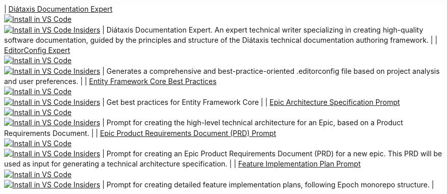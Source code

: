 | [Diátaxis Documentation Expert](prompts/documentation-writer.prompt.md)<br />[![Install in VS Code](https://img.shields.io/badge/VS_Code-Install-0098FF?style=flat-square&logo=visualstudiocode&logoColor=white)](https://aka.ms/awesome-copilot/install/prompt?url=vscode%3Achat-prompt%2Finstall%3Furl%3Dhttps%3A%2F%2Fraw.githubusercontent.com%2Fgithub%2Fawesome-copilot%2Fmain%2Fprompts%2Fdocumentation-writer.prompt.md)<br />[![Install in VS Code Insiders](https://img.shields.io/badge/VS_Code_Insiders-Install-24bfa5?style=flat-square&logo=visualstudiocode&logoColor=white)](https://aka.ms/awesome-copilot/install/prompt?url=vscode-insiders%3Achat-prompt%2Finstall%3Furl%3Dhttps%3A%2F%2Fraw.githubusercontent.com%2Fgithub%2Fawesome-copilot%2Fmain%2Fprompts%2Fdocumentation-writer.prompt.md) | Diátaxis Documentation Expert. An expert technical writer specializing in creating high-quality software documentation, guided by the principles and structure of the Diátaxis technical documentation authoring framework. |
| [EditorConfig Expert](prompts/editorconfig.prompt.md)<br />[![Install in VS Code](https://img.shields.io/badge/VS_Code-Install-0098FF?style=flat-square&logo=visualstudiocode&logoColor=white)](https://aka.ms/awesome-copilot/install/prompt?url=vscode%3Achat-prompt%2Finstall%3Furl%3Dhttps%3A%2F%2Fraw.githubusercontent.com%2Fgithub%2Fawesome-copilot%2Fmain%2Fprompts%2Feditorconfig.prompt.md)<br />[![Install in VS Code Insiders](https://img.shields.io/badge/VS_Code_Insiders-Install-24bfa5?style=flat-square&logo=visualstudiocode&logoColor=white)](https://aka.ms/awesome-copilot/install/prompt?url=vscode-insiders%3Achat-prompt%2Finstall%3Furl%3Dhttps%3A%2F%2Fraw.githubusercontent.com%2Fgithub%2Fawesome-copilot%2Fmain%2Fprompts%2Feditorconfig.prompt.md) | Generates a comprehensive and best-practice-oriented .editorconfig file based on project analysis and user preferences. |
| [Entity Framework Core Best Practices](prompts/ef-core.prompt.md)<br />[![Install in VS Code](https://img.shields.io/badge/VS_Code-Install-0098FF?style=flat-square&logo=visualstudiocode&logoColor=white)](https://aka.ms/awesome-copilot/install/prompt?url=vscode%3Achat-prompt%2Finstall%3Furl%3Dhttps%3A%2F%2Fraw.githubusercontent.com%2Fgithub%2Fawesome-copilot%2Fmain%2Fprompts%2Fef-core.prompt.md)<br />[![Install in VS Code Insiders](https://img.shields.io/badge/VS_Code_Insiders-Install-24bfa5?style=flat-square&logo=visualstudiocode&logoColor=white)](https://aka.ms/awesome-copilot/install/prompt?url=vscode-insiders%3Achat-prompt%2Finstall%3Furl%3Dhttps%3A%2F%2Fraw.githubusercontent.com%2Fgithub%2Fawesome-copilot%2Fmain%2Fprompts%2Fef-core.prompt.md) | Get best practices for Entity Framework Core |
| [Epic Architecture Specification Prompt](prompts/breakdown-epic-arch.prompt.md)<br />[![Install in VS Code](https://img.shields.io/badge/VS_Code-Install-0098FF?style=flat-square&logo=visualstudiocode&logoColor=white)](https://aka.ms/awesome-copilot/install/prompt?url=vscode%3Achat-prompt%2Finstall%3Furl%3Dhttps%3A%2F%2Fraw.githubusercontent.com%2Fgithub%2Fawesome-copilot%2Fmain%2Fprompts%2Fbreakdown-epic-arch.prompt.md)<br />[![Install in VS Code Insiders](https://img.shields.io/badge/VS_Code_Insiders-Install-24bfa5?style=flat-square&logo=visualstudiocode&logoColor=white)](https://aka.ms/awesome-copilot/install/prompt?url=vscode-insiders%3Achat-prompt%2Finstall%3Furl%3Dhttps%3A%2F%2Fraw.githubusercontent.com%2Fgithub%2Fawesome-copilot%2Fmain%2Fprompts%2Fbreakdown-epic-arch.prompt.md) | Prompt for creating the high-level technical architecture for an Epic, based on a Product Requirements Document. |
| [Epic Product Requirements Document (PRD) Prompt](prompts/breakdown-epic-pm.prompt.md)<br />[![Install in VS Code](https://img.shields.io/badge/VS_Code-Install-0098FF?style=flat-square&logo=visualstudiocode&logoColor=white)](https://aka.ms/awesome-copilot/install/prompt?url=vscode%3Achat-prompt%2Finstall%3Furl%3Dhttps%3A%2F%2Fraw.githubusercontent.com%2Fgithub%2Fawesome-copilot%2Fmain%2Fprompts%2Fbreakdown-epic-pm.prompt.md)<br />[![Install in VS Code Insiders](https://img.shields.io/badge/VS_Code_Insiders-Install-24bfa5?style=flat-square&logo=visualstudiocode&logoColor=white)](https://aka.ms/awesome-copilot/install/prompt?url=vscode-insiders%3Achat-prompt%2Finstall%3Furl%3Dhttps%3A%2F%2Fraw.githubusercontent.com%2Fgithub%2Fawesome-copilot%2Fmain%2Fprompts%2Fbreakdown-epic-pm.prompt.md) | Prompt for creating an Epic Product Requirements Document (PRD) for a new epic. This PRD will be used as input for generating a technical architecture specification. |
| [Feature Implementation Plan Prompt](prompts/breakdown-feature-implementation.prompt.md)<br />[![Install in VS Code](https://img.shields.io/badge/VS_Code-Install-0098FF?style=flat-square&logo=visualstudiocode&logoColor=white)](https://aka.ms/awesome-copilot/install/prompt?url=vscode%3Achat-prompt%2Finstall%3Furl%3Dhttps%3A%2F%2Fraw.githubusercontent.com%2Fgithub%2Fawesome-copilot%2Fmain%2Fprompts%2Fbreakdown-feature-implementation.prompt.md)<br />[![Install in VS Code Insiders](https://img.shields.io/badge/VS_Code_Insiders-Install-24bfa5?style=flat-square&logo=visualstudiocode&logoColor=white)](https://aka.ms/awesome-copilot/install/prompt?url=vscode-insiders%3Achat-prompt%2Finstall%3Furl%3Dhttps%3A%2F%2Fraw.githubusercontent.com%2Fgithub%2Fawesome-copilot%2Fmain%2Fprompts%2Fbreakdown-feature-implementation.prompt.md) | Prompt for creating detailed feature implementation plans, following Epoch monorepo structure. |